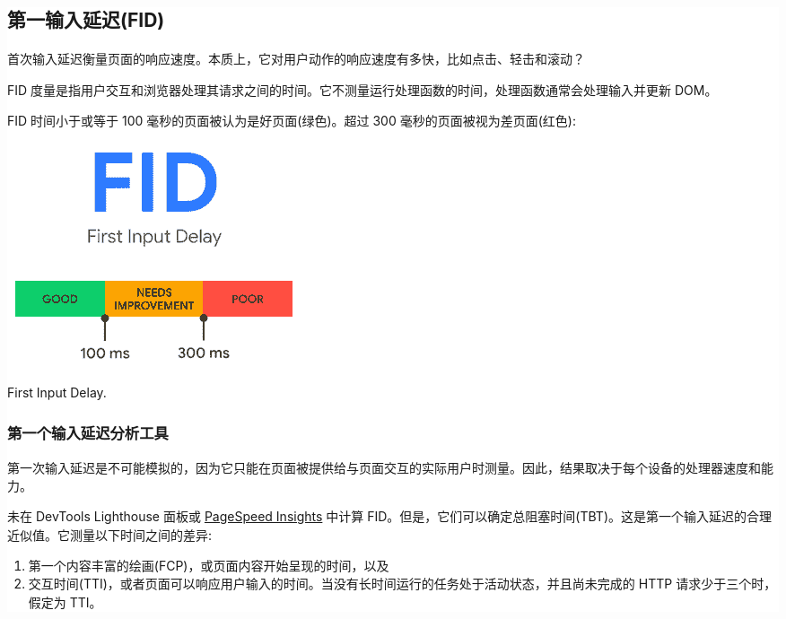 ## 第一输入延迟(FID)

首次输入延迟衡量页面的响应速度。本质上，它对用户动作的响应速度有多快，比如点击、轻击和滚动？

FID 度量是指用户交互和浏览器处理其请求之间的时间。它不测量运行处理函数的时间，处理函数通常会处理输入并更新 DOM。

FID 时间小于或等于 100 毫秒的页面被认为是好页面(绿色)。超过 300 毫秒的页面被视为差页面(红色):

[![First Input Delay.](img/83d35e56ddef8f5778a10971067dc9b7.png)](https://kinsta.com/wp-content/uploads/2021/08/fid-rank.png)

First Input Delay.



### 第一个输入延迟分析工具

第一次输入延迟是不可能模拟的，因为它只能在页面被提供给与页面交互的实际用户时测量。因此，结果取决于每个设备的处理器速度和能力。

未在 DevTools Lighthouse 面板或 [PageSpeed Insights](https://developers.google.com/speed/pagespeed/insights/) 中计算 FID。但是，它们可以确定总阻塞时间(TBT)。这是第一个输入延迟的合理近似值。它测量以下时间之间的差异:

1.  第一个内容丰富的绘画(FCP)，或页面内容开始呈现的时间，以及
2.  交互时间(TTI)，或者页面可以响应用户输入的时间。当没有长时间运行的任务处于活动状态，并且尚未完成的 HTTP 请求少于三个时，假定为 TTI。
